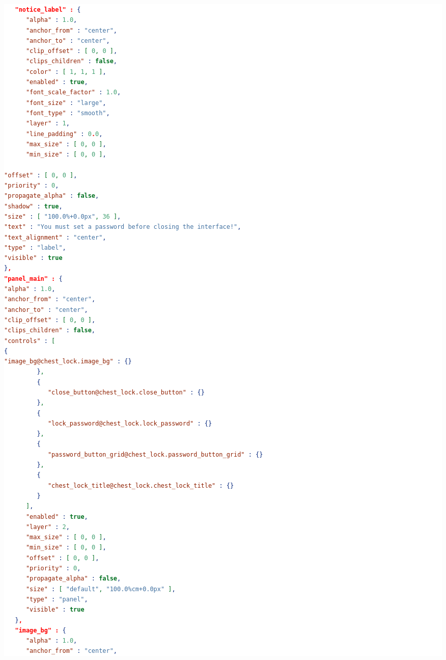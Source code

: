 ```json 
   "notice_label" : {
      "alpha" : 1.0,
      "anchor_from" : "center",
      "anchor_to" : "center",
      "clip_offset" : [ 0, 0 ],
      "clips_children" : false,
      "color" : [ 1, 1, 1 ],
      "enabled" : true,
      "font_scale_factor" : 1.0,
      "font_size" : "large",
      "font_type" : "smooth",
      "layer" : 1,
      "line_padding" : 0.0,
      "max_size" : [ 0, 0 ],
      "min_size" : [ 0, 0 ],

"offset" : [ 0, 0 ], 
"priority" : 0, 
"propagate_alpha" : false, 
"shadow" : true, 
"size" : [ "100.0%+0.0px", 36 ], 
"text" : "You must set a password before closing the interface!", 
"text_alignment" : "center", 
"type" : "label", 
"visible" : true 
}, 
"panel_main" : { 
"alpha" : 1.0, 
"anchor_from" : "center", 
"anchor_to" : "center", 
"clip_offset" : [ 0, 0 ], 
"clips_children" : false, 
"controls" : [ 
{ 
"image_bg@chest_lock.image_bg" : {}
         },
         {
            "close_button@chest_lock.close_button" : {}
         },
         {
            "lock_password@chest_lock.lock_password" : {}
         },
         {
            "password_button_grid@chest_lock.password_button_grid" : {}
         },
         {
            "chest_lock_title@chest_lock.chest_lock_title" : {}
         }
      ],
      "enabled" : true,
      "layer" : 2,
      "max_size" : [ 0, 0 ],
      "min_size" : [ 0, 0 ],
      "offset" : [ 0, 0 ],
      "priority" : 0,
      "propagate_alpha" : false,
      "size" : [ "default", "100.0%cm+0.0px" ],
      "type" : "panel",
      "visible" : true
   },
   "image_bg" : {
      "alpha" : 1.0,
      "anchor_from" : "center",
```